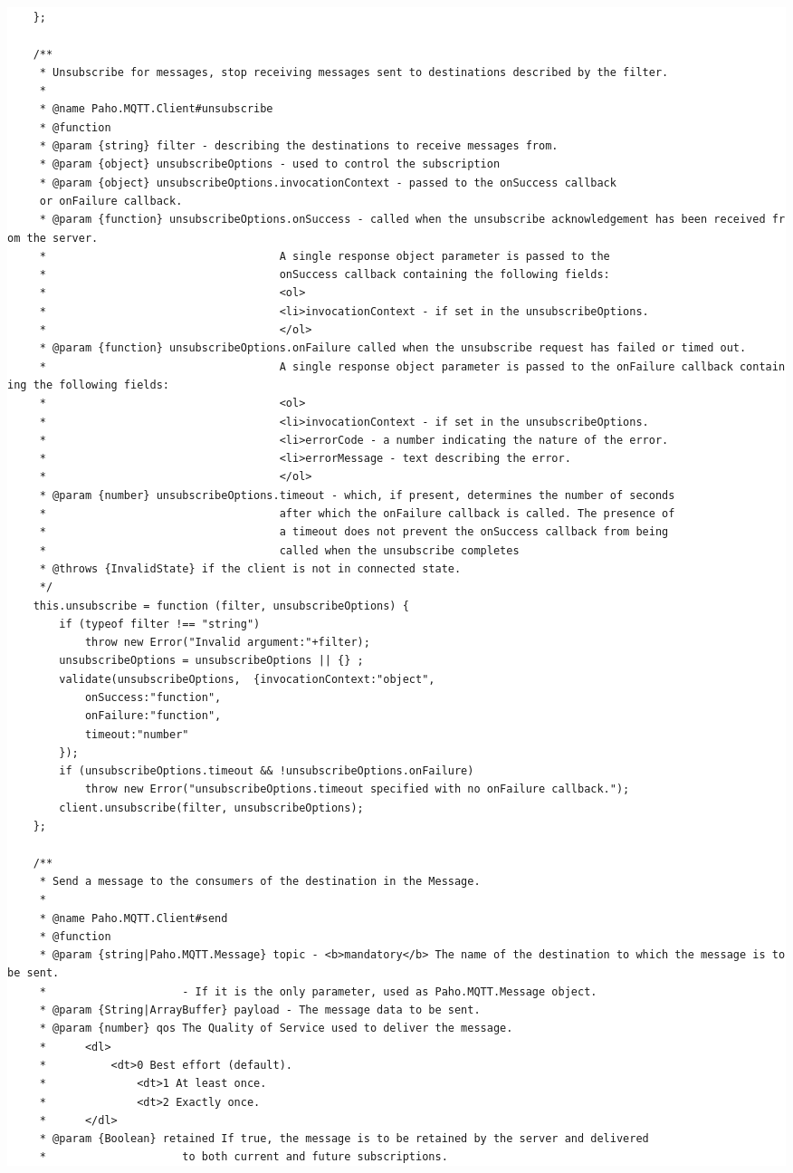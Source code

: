         };

        /**
         * Unsubscribe for messages, stop receiving messages sent to destinations described by the filter.
         *
         * @name Paho.MQTT.Client#unsubscribe
         * @function
         * @param {string} filter - describing the destinations to receive messages from.
         * @param {object} unsubscribeOptions - used to control the subscription
         * @param {object} unsubscribeOptions.invocationContext - passed to the onSuccess callback
         or onFailure callback.
         * @param {function} unsubscribeOptions.onSuccess - called when the unsubscribe acknowledgement has been received from the server.
         *                                    A single response object parameter is passed to the
         *                                    onSuccess callback containing the following fields:
         *                                    <ol>
         *                                    <li>invocationContext - if set in the unsubscribeOptions.
         *                                    </ol>
         * @param {function} unsubscribeOptions.onFailure called when the unsubscribe request has failed or timed out.
         *                                    A single response object parameter is passed to the onFailure callback containing the following fields:
         *                                    <ol>
         *                                    <li>invocationContext - if set in the unsubscribeOptions.
         *                                    <li>errorCode - a number indicating the nature of the error.
         *                                    <li>errorMessage - text describing the error.
         *                                    </ol>
         * @param {number} unsubscribeOptions.timeout - which, if present, determines the number of seconds
         *                                    after which the onFailure callback is called. The presence of
         *                                    a timeout does not prevent the onSuccess callback from being
         *                                    called when the unsubscribe completes
         * @throws {InvalidState} if the client is not in connected state.
         */
        this.unsubscribe = function (filter, unsubscribeOptions) {
            if (typeof filter !== "string")
                throw new Error("Invalid argument:"+filter);
            unsubscribeOptions = unsubscribeOptions || {} ;
            validate(unsubscribeOptions,  {invocationContext:"object",
                onSuccess:"function",
                onFailure:"function",
                timeout:"number"
            });
            if (unsubscribeOptions.timeout && !unsubscribeOptions.onFailure)
                throw new Error("unsubscribeOptions.timeout specified with no onFailure callback.");
            client.unsubscribe(filter, unsubscribeOptions);
        };

        /**
         * Send a message to the consumers of the destination in the Message.
         *
         * @name Paho.MQTT.Client#send
         * @function
         * @param {string|Paho.MQTT.Message} topic - <b>mandatory</b> The name of the destination to which the message is to be sent.
         *                     - If it is the only parameter, used as Paho.MQTT.Message object.
         * @param {String|ArrayBuffer} payload - The message data to be sent.
         * @param {number} qos The Quality of Service used to deliver the message.
         *      <dl>
         *          <dt>0 Best effort (default).
         *              <dt>1 At least once.
         *              <dt>2 Exactly once.
         *      </dl>
         * @param {Boolean} retained If true, the message is to be retained by the server and delivered
         *                     to both current and future subscriptions.